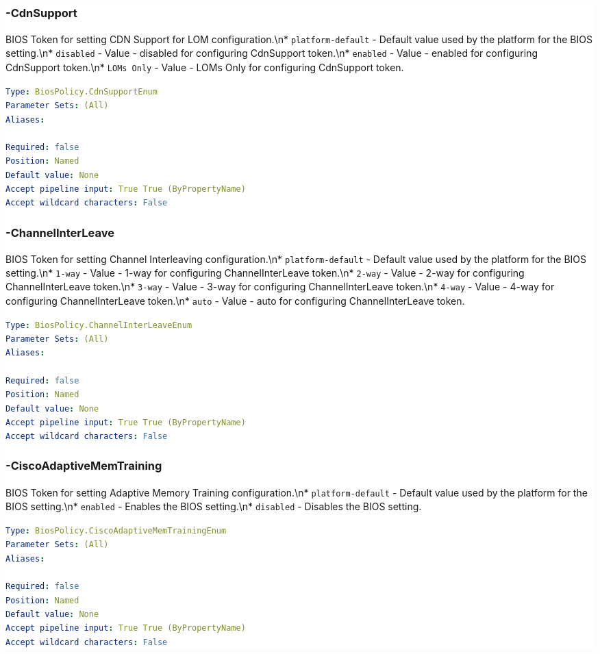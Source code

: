 ### -CdnSupport
BIOS Token for setting CDN Support for LOM configuration.\n* `platform-default` - Default value used by the platform for the BIOS setting.\n* `disabled` - Value - disabled for configuring CdnSupport token.\n* `enabled` - Value - enabled for configuring CdnSupport token.\n* `LOMs Only` - Value - LOMs Only for configuring CdnSupport token.

```yaml
Type: BiosPolicy.CdnSupportEnum
Parameter Sets: (All)
Aliases:

Required: false
Position: Named
Default value: None
Accept pipeline input: True True (ByPropertyName)
Accept wildcard characters: False
```

### -ChannelInterLeave
BIOS Token for setting Channel Interleaving configuration.\n* `platform-default` - Default value used by the platform for the BIOS setting.\n* `1-way` - Value - 1-way for configuring ChannelInterLeave token.\n* `2-way` - Value - 2-way for configuring ChannelInterLeave token.\n* `3-way` - Value - 3-way for configuring ChannelInterLeave token.\n* `4-way` - Value - 4-way for configuring ChannelInterLeave token.\n* `auto` - Value - auto for configuring ChannelInterLeave token.

```yaml
Type: BiosPolicy.ChannelInterLeaveEnum
Parameter Sets: (All)
Aliases:

Required: false
Position: Named
Default value: None
Accept pipeline input: True True (ByPropertyName)
Accept wildcard characters: False
```

### -CiscoAdaptiveMemTraining
BIOS Token for setting Adaptive Memory Training configuration.\n* `platform-default` - Default value used by the platform for the BIOS setting.\n* `enabled` - Enables the BIOS setting.\n* `disabled` - Disables the BIOS setting.

```yaml
Type: BiosPolicy.CiscoAdaptiveMemTrainingEnum
Parameter Sets: (All)
Aliases:

Required: false
Position: Named
Default value: None
Accept pipeline input: True True (ByPropertyName)
Accept wildcard characters: False
```
